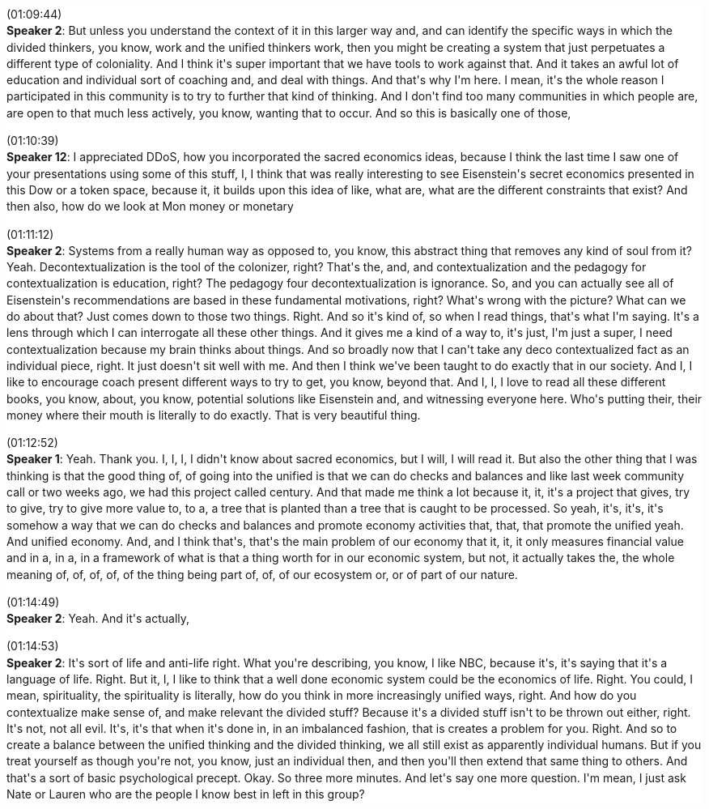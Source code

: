 (01:09:44)    
**Speaker 2**:    But unless you understand the context of it in this larger way and, and can identify the specific ways in which the divided thinkers, you know, work and the unified thinkers work, then you might be creating a system that just perpetuates a different type of coloniality. And I think it's super important that we have tools to work against that. And it takes an awful lot of education and individual sort of coaching and, and deal with things. And that's why I'm here. I mean, it's the whole reason I participated in this community is to try to further that kind of thinking. And I don't find too many communities in which people are, are open to that much less actively, you know, wanting that to occur. And so this is basically one of those,  

(01:10:39)    
**Speaker 12**:    I appreciated DDoS, how you incorporated the sacred economics ideas, because I think the last time I saw one of your presentations using some of this stuff, I, I think that was really interesting to see Eisenstein's secret economics presented in this Dow or a token space, because it, it builds upon this idea of like, what are, what are the different constraints that exist? And then also, how do we look at Mon money or monetary  

(01:11:12)    
**Speaker 2**:    Systems from a really human way as opposed to, you know, this abstract thing that removes any kind of soul from it? Yeah. Decontextualization is the tool of the colonizer, right? That's the, and, and contextualization and the pedagogy for contextualization is education, right? The pedagogy four decontextualization is ignorance. So, and you can actually see all of Eisenstein's recommendations are based in these fundamental motivations, right? What's wrong with the picture? What can we do about that? Just comes down to those two things. Right. And so it's kind of, so when I read things, that's what I'm saying. It's a lens through which I can interrogate all these other things. And it gives me a kind of a way to, it's just, I'm just a super, I need contextualization because my brain thinks about things. And so broadly now that I can't take any deco contextualized fact as an individual piece, right. It just doesn't sit well with me. And then I think we've been taught to do exactly that in our society. And I, I like to encourage coach present different ways to try to get, you know, beyond that. And I, I, I love to read all these different books, you know, about, you know, potential solutions like Eisenstein and, and witnessing everyone here. Who's putting their, their money where their mouth is literally to do exactly. That is very beautiful thing.  

(01:12:52)    
**Speaker 1**:    Yeah. Thank you. I, I, I, I didn't know about sacred economics, but I will, I will read it. But also the other thing that I was thinking is that the good thing of, of going into the unified is that we can do checks and balances and like last week community call or two weeks ago, we had this project called century. And that made me think a lot because it, it, it's a project that gives, try to give, try to give more value to, to a, a tree that is planted than a tree that is caught to be processed. So yeah, it's, it's, it's somehow a way that we can do checks and balances and promote economy activities that, that, that promote the unified yeah. And unified economy. And, and I think that's, that's the main problem of our economy that it, it, it only measures financial value and in a, in a, in a framework of what is that a thing worth for in our economic system, but not, it actually takes the, the whole meaning of, of, of, of, of the thing being part of, of, of our ecosystem or, or of part of our nature.  

(01:14:49)    
**Speaker 2**:    Yeah. And it's actually,  

(01:14:53)    
**Speaker 2**:    It's sort of life and anti-life right. What you're describing, you know, I like NBC, because it's, it's saying that it's a language of life. Right. But it, I, I like to think that a well done economic system could be the economics of life. Right. You could, I mean, spirituality, the spirituality is literally, how do you think in more increasingly unified ways, right. And how do you contextualize make sense of, and make relevant the divided stuff? Because it's a divided stuff isn't to be thrown out either, right. It's not, not all evil. It's, it's that when it's done in, in an imbalanced fashion, that is creates a problem for you. Right. And so to create a balance between the unified thinking and the divided thinking, we all still exist as apparently individual humans. But if you treat yourself as though you're not, you know, just an individual then, and then you'll then extend that same thing to others. And that's a sort of basic psychological precept. Okay. So three more minutes. And let's say one more question. I'm mean, I just ask Nate or Lauren who are the people I know best in left in this group?  
